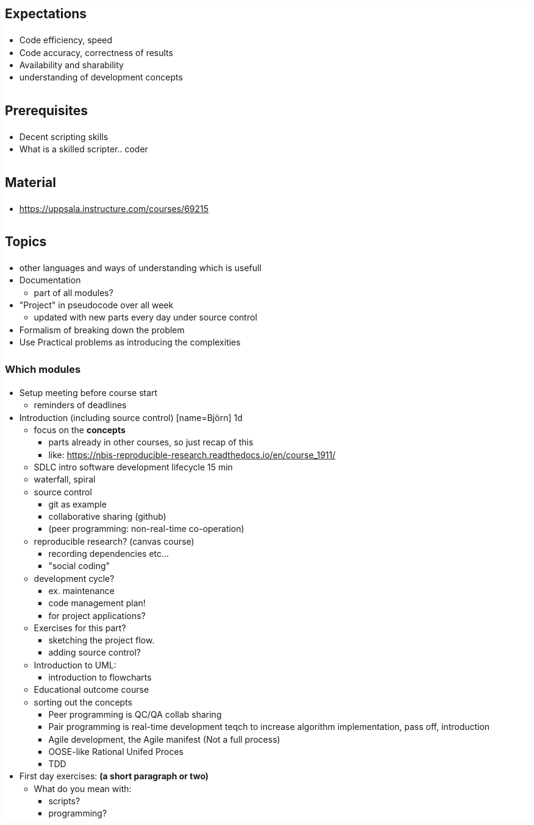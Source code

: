 ## Expectations
- Code efficiency, speed
- Code accuracy, correctness of results
- Availability and sharability
- understanding of development concepts

## Prerequisites
- Decent scripting skills 
- What is a skilled scripter.. coder

## Material
- https://uppsala.instructure.com/courses/69215

## Topics 

- other languages and ways of understanding which is usefull
- Documentation
    - part of all modules?
- "Project" in pseudocode over all week
    - updated with new parts every day under source control
- Formalism of breaking down the problem
- Use Practical problems as introducing the complexities

### Which modules
- Setup meeting before course start
    - reminders of deadlines
- Introduction (including source control) [name=Björn] 1d
    - focus on the **concepts**
        - parts already in other courses, so just recap of this
        - like: https://nbis-reproducible-research.readthedocs.io/en/course_1911/
    - SDLC intro software development lifecycle 15 min
    - waterfall, spiral
    - source control
        - git as example
        - collaborative sharing (github)
        - (peer programming:  non-real-time co-operation)
    - reproducible research? (canvas course)
        - recording dependencies etc...
        - "social coding"
    - development cycle?
        - ex. maintenance
        - code management plan!
        - for project applications?
    - Exercises for this part?
        - sketching the project flow. 
        - adding source control?
    - Introduction to UML:
         - introduction to flowcharts
    - Educational outcome course
    - sorting out the concepts
        - Peer programming is QC/QA collab sharing
        - Pair programming is real-time development teqch to increase  algorithm implementation, pass off, introduction
        - Agile development, the Agile manifest (Not a full process)
        - OOSE-like Rational Unifed Proces
        - TDD 
- First day exercises:
    **(a short paragraph or two)**
    - What do you mean with:
        -  scripts?
        -  programming?